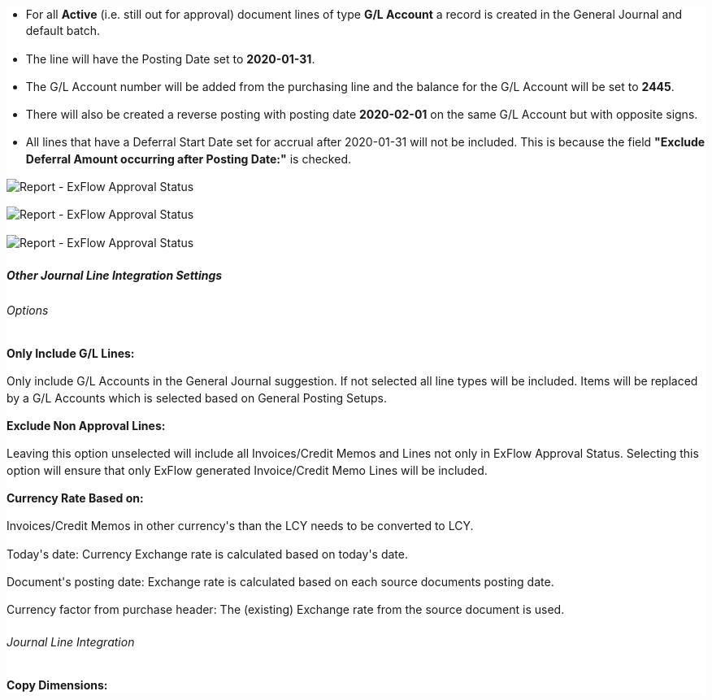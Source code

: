 - For all **Active** (i.e. still out for approval) document lines of
    type **G/L Account** a record is created in the General Journal and
    default batch.

- The line will have the Posting Date set to **2020-01-31**.

- The G/L Account number will be added from the purchasing line and
    the balance for the G/L Account will be set to **2445**.

- There will also be created a reverse posting with posting date
    **2020-02-01** on the same G/L Account but with opposite signs.

- All lines that have a Deferral Start Date set for accrual after
    2020-01-31 will not be included. This is because the field
    **"Exclude Deferral Amount occurring after Posting Date:"**
    is checked.

![Report - ExFlow Approval Status](@site/static/img/media/reports-approval-status-002.png)

![Report - ExFlow Approval Status](@site/static/img/media/image379.png)

![Report - ExFlow Approval Status](@site/static/img/media/image380.png)

##### Other Journal Line Integration Settings

###### Options

**Only Include G/L Lines:**

Only include G/L Accounts in the General Journal suggestion. If not
selected all line types will be included. Items will be replaced by a
G/L Accounts which is selected based on General Posting Setups.

**Exclude Non Approval Lines:**

Leaving this option unselected will include all Invoices/Credit Memos
and Lines not only in ExFlow Approval Status. Selecting this option will
ensure that only ExFlow generated Invoice/Credit Memo Lines will be
included.

**Currency Rate Based on:**

Invoices/Credit Memos in other currency's than the LCY needs to be
converted to LCY.

Today's date: Currency Exchange rate is calculated based on today's
date.

Document's posting date: Exchange rate is calculated based on each
source documents posting date.

Currency factor from purchase header: The (existing) Exchange rate from
the source document is used.

###### Journal Line Integration

**Copy Dimensions:**
